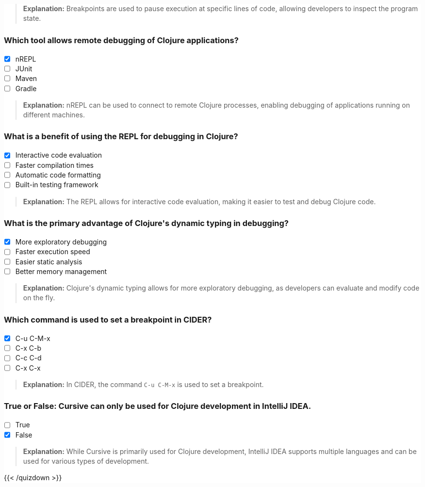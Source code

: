 > **Explanation:** Breakpoints are used to pause execution at specific lines of code, allowing developers to inspect the program state.

### Which tool allows remote debugging of Clojure applications?

- [x] nREPL
- [ ] JUnit
- [ ] Maven
- [ ] Gradle

> **Explanation:** nREPL can be used to connect to remote Clojure processes, enabling debugging of applications running on different machines.

### What is a benefit of using the REPL for debugging in Clojure?

- [x] Interactive code evaluation
- [ ] Faster compilation times
- [ ] Automatic code formatting
- [ ] Built-in testing framework

> **Explanation:** The REPL allows for interactive code evaluation, making it easier to test and debug Clojure code.

### What is the primary advantage of Clojure's dynamic typing in debugging?

- [x] More exploratory debugging
- [ ] Faster execution speed
- [ ] Easier static analysis
- [ ] Better memory management

> **Explanation:** Clojure's dynamic typing allows for more exploratory debugging, as developers can evaluate and modify code on the fly.

### Which command is used to set a breakpoint in CIDER?

- [x] C-u C-M-x
- [ ] C-x C-b
- [ ] C-c C-d
- [ ] C-x C-x

> **Explanation:** In CIDER, the command `C-u C-M-x` is used to set a breakpoint.

### True or False: Cursive can only be used for Clojure development in IntelliJ IDEA.

- [ ] True
- [x] False

> **Explanation:** While Cursive is primarily used for Clojure development, IntelliJ IDEA supports multiple languages and can be used for various types of development.

{{< /quizdown >}}
